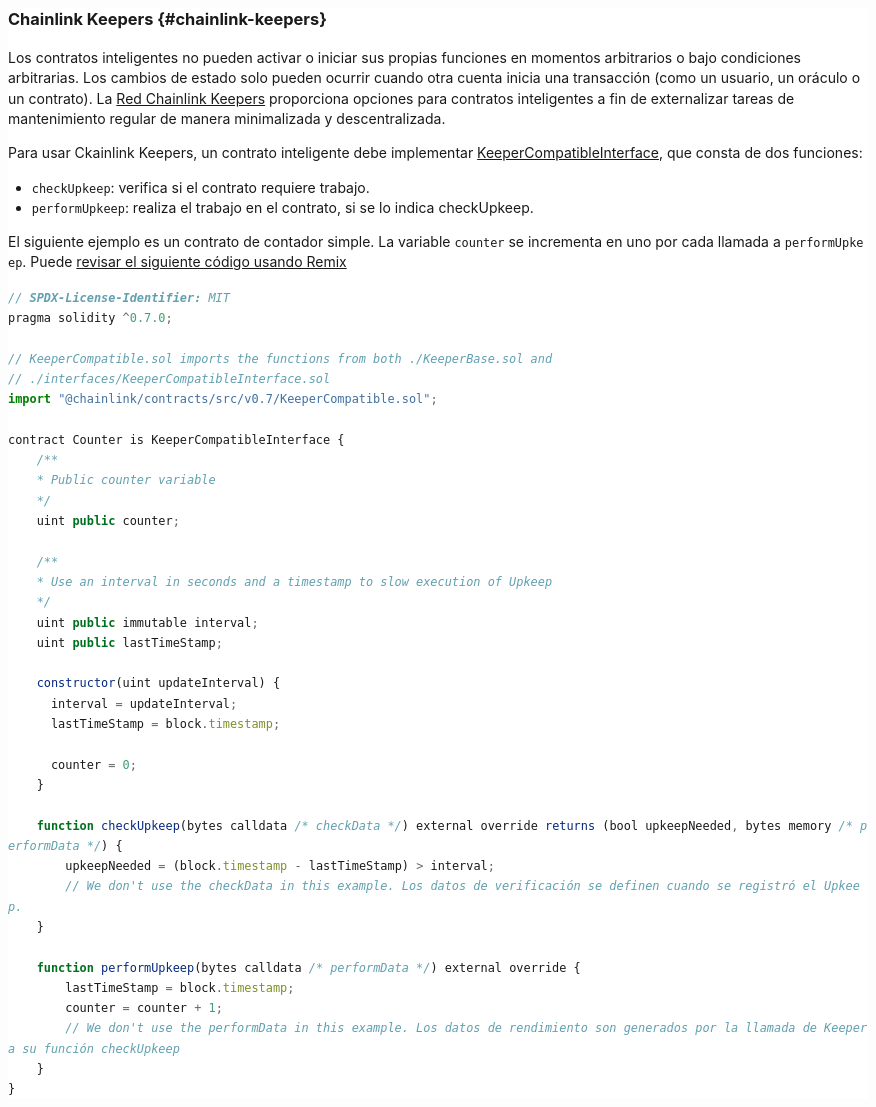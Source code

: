 ### Chainlink Keepers {#chainlink-keepers}

Los contratos inteligentes no pueden activar o iniciar sus propias funciones en momentos arbitrarios o bajo condiciones arbitrarias. Los cambios de estado solo pueden ocurrir cuando otra cuenta inicia una transacción (como un usuario, un oráculo o un contrato). La [Red Chainlink Keepers](https://docs.chain.link/docs/chainlink-keepers/introduction/) proporciona opciones para contratos inteligentes a fin de externalizar tareas de mantenimiento regular de manera minimalizada y descentralizada.

Para usar Ckainlink Keepers, un contrato inteligente debe implementar [KeeperCompatibleInterface](https://docs.chain.link/docs/chainlink-keepers/compatible-contracts/), que consta de dos funciones:

- `checkUpkeep`: verifica si el contrato requiere trabajo.
- `performUpkeep`: realiza el trabajo en el contrato, si se lo indica checkUpkeep.

El siguiente ejemplo es un contrato de contador simple. La variable `counter` se incrementa en uno por cada llamada a `performUpkeep`. Puede [revisar el siguiente código usando Remix](https://remix.ethereum.org/#url=https://docs.chain.link/samples/Keepers/KeepersCounter.sol)

```javascript
// SPDX-License-Identifier: MIT
pragma solidity ^0.7.0;

// KeeperCompatible.sol imports the functions from both ./KeeperBase.sol and
// ./interfaces/KeeperCompatibleInterface.sol
import "@chainlink/contracts/src/v0.7/KeeperCompatible.sol";

contract Counter is KeeperCompatibleInterface {
    /**
    * Public counter variable
    */
    uint public counter;

    /**
    * Use an interval in seconds and a timestamp to slow execution of Upkeep
    */
    uint public immutable interval;
    uint public lastTimeStamp;

    constructor(uint updateInterval) {
      interval = updateInterval;
      lastTimeStamp = block.timestamp;

      counter = 0;
    }

    function checkUpkeep(bytes calldata /* checkData */) external override returns (bool upkeepNeeded, bytes memory /* performData */) {
        upkeepNeeded = (block.timestamp - lastTimeStamp) > interval;
        // We don't use the checkData in this example. Los datos de verificación se definen cuando se registró el Upkeep.
    }

    function performUpkeep(bytes calldata /* performData */) external override {
        lastTimeStamp = block.timestamp;
        counter = counter + 1;
        // We don't use the performData in this example. Los datos de rendimiento son generados por la llamada de Keeper a su función checkUpkeep
    }
}
```
